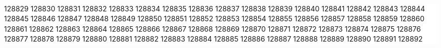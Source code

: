 128829
128830
128831
128832
128833
128834
128835
128836
128837
128838
128839
128840
128841
128842
128843
128844
128845
128846
128847
128848
128849
128850
128851
128852
128853
128854
128855
128856
128857
128858
128859
128860
128861
128862
128863
128864
128865
128866
128867
128868
128869
128870
128871
128872
128873
128874
128875
128876
128877
128878
128879
128880
128881
128882
128883
128884
128885
128886
128887
128888
128889
128890
128891
128892